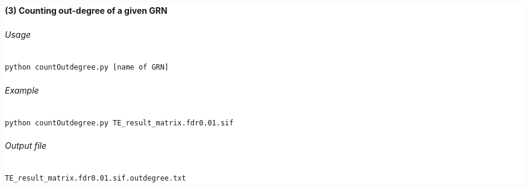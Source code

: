 #### (3) Counting out-degree of a given GRN
###### Usage
	python countOutdegree.py [name of GRN]
###### Example
	python countOutdegree.py TE_result_matrix.fdr0.01.sif
###### Output file
	TE_result_matrix.fdr0.01.sif.outdegree.txt
